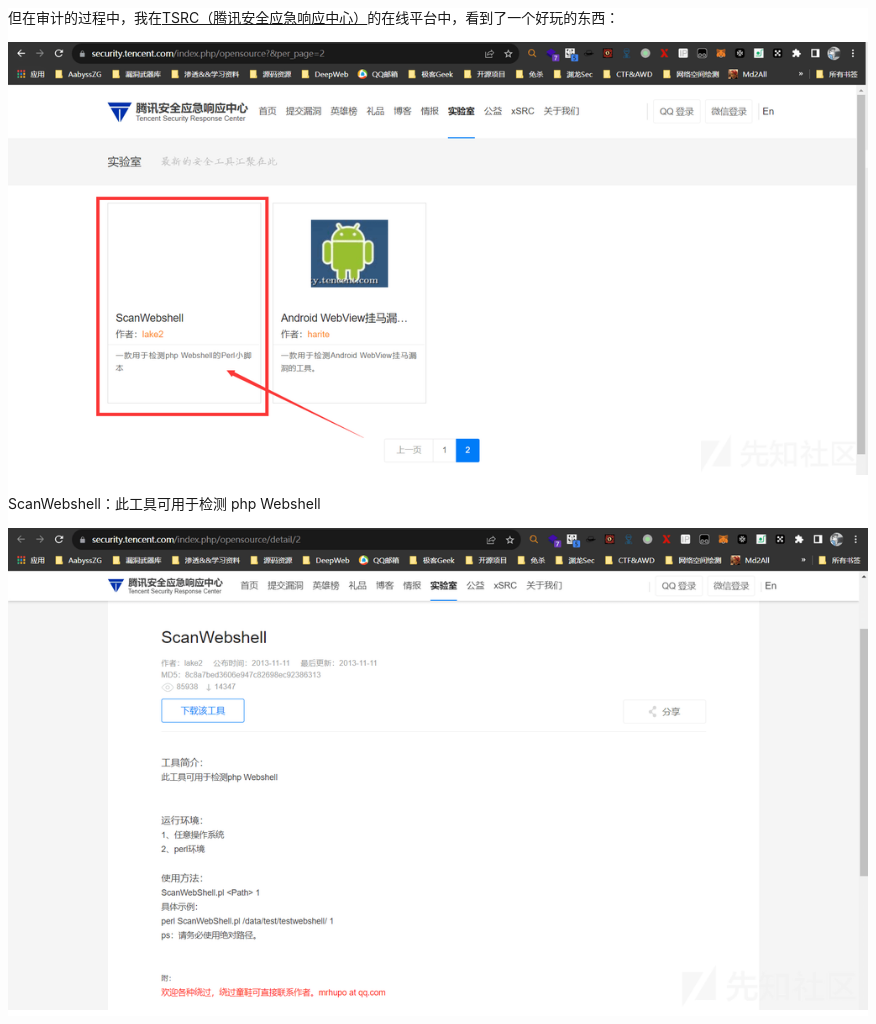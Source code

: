 但在审计的过程中，我在[TSRC（腾讯安全应急响应中心）](https://security.tencent.com/)的在线平台中，看到了一个好玩的东西：

[![](assets/1707953853-ce60484c77d54743352f77465bd49eb3.png)](https://xzfile.aliyuncs.com/media/upload/picture/20240206103215-f0d65f64-c497-1.png)

ScanWebshell：此工具可用于检测 php Webshell

[![](assets/1707953853-525a8732c5f6ba43e1e026a5cc5abefd.png)](https://xzfile.aliyuncs.com/media/upload/picture/20240206103222-f4bc099e-c497-1.png)
